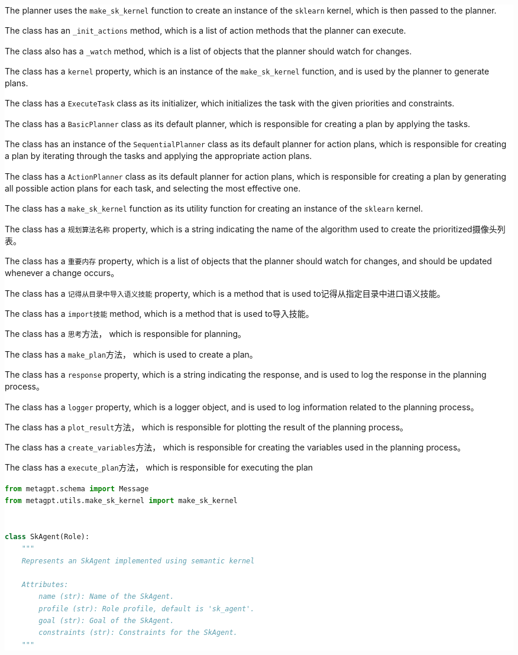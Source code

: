The planner uses the `make_sk_kernel` function to create an instance of the `sklearn` kernel, which is then passed to the planner.

The class has an `_init_actions` method, which is a list of action methods that the planner can execute.

The class also has a `_watch` method, which is a list of objects that the planner should watch for changes.

The class has a `kernel` property, which is an instance of the `make_sk_kernel` function, and is used by the planner to generate plans.

The class has a `ExecuteTask` class as its initializer, which initializes the task with the given priorities and constraints.

The class has a `BasicPlanner` class as its default planner, which is responsible for creating a plan by applying the tasks.

The class has an instance of the `SequentialPlanner` class as its default planner for action plans, which is responsible for creating a plan by iterating through the tasks and applying the appropriate action plans.

The class has a `ActionPlanner` class as its default planner for action plans, which is responsible for creating a plan by generating all possible action plans for each task, and selecting the most effective one.

The class has a `make_sk_kernel` function as its utility function for creating an instance of the `sklearn` kernel.

The class has a `规划算法名称` property, which is a string indicating the name of the algorithm used to create the prioritized摄像头列表。

The class has a `重要内存` property, which is a list of objects that the planner should watch for changes, and should be updated whenever a change occurs。

The class has a `记得从目录中导入语义技能` property, which is a method that is used to记得从指定目录中进口语义技能。

The class has a `import技能` method, which is a method that is used to导入技能。

The class has a `思考`方法， which is responsible for planning。

The class has a `make_plan`方法， which is used to create a plan。

The class has a `response` property, which is a string indicating the response, and is used to log the response in the planning process。

The class has a `logger` property, which is a logger object, and is used to log information related to the planning process。

The class has a `plot_result`方法， which is responsible for plotting the result of the planning process。

The class has a `create_variables`方法， which is responsible for creating the variables used in the planning process。

The class has a `execute_plan`方法， which is responsible for executing the plan


```py
from metagpt.schema import Message
from metagpt.utils.make_sk_kernel import make_sk_kernel


class SkAgent(Role):
    """
    Represents an SkAgent implemented using semantic kernel

    Attributes:
        name (str): Name of the SkAgent.
        profile (str): Role profile, default is 'sk_agent'.
        goal (str): Goal of the SkAgent.
        constraints (str): Constraints for the SkAgent.
    """
```